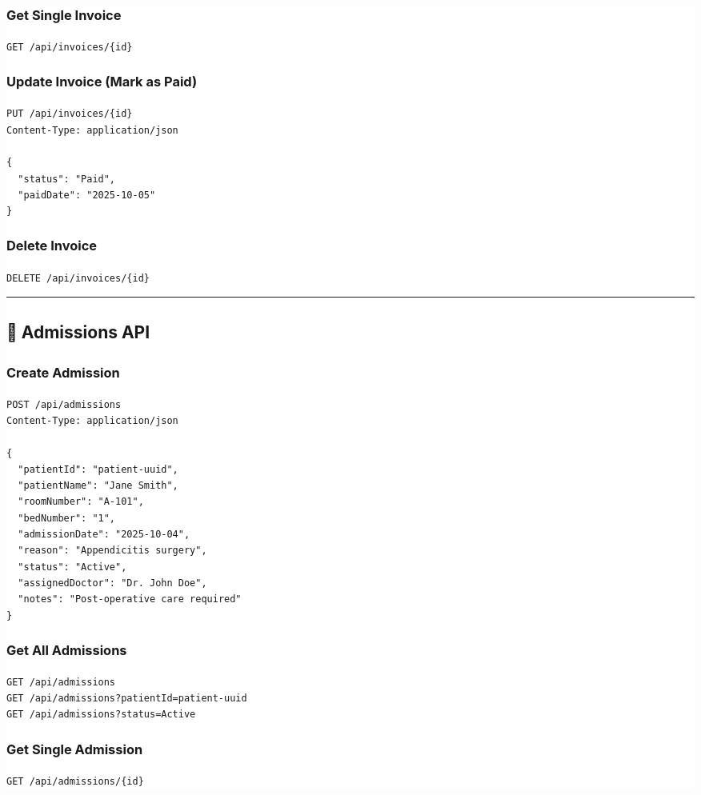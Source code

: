 ### Get Single Invoice
```http
GET /api/invoices/{id}
```

### Update Invoice (Mark as Paid)
```http
PUT /api/invoices/{id}
Content-Type: application/json

{
  "status": "Paid",
  "paidDate": "2025-10-05"
}
```

### Delete Invoice
```http
DELETE /api/invoices/{id}
```

---

## 🏨 Admissions API

### Create Admission
```http
POST /api/admissions
Content-Type: application/json

{
  "patientId": "patient-uuid",
  "patientName": "Jane Smith",
  "roomNumber": "A-101",
  "bedNumber": "1",
  "admissionDate": "2025-10-04",
  "reason": "Appendicitis surgery",
  "status": "Active",
  "assignedDoctor": "Dr. John Doe",
  "notes": "Post-operative care required"
}
```

### Get All Admissions
```http
GET /api/admissions
GET /api/admissions?patientId=patient-uuid
GET /api/admissions?status=Active
```

### Get Single Admission
```http
GET /api/admissions/{id}
```
